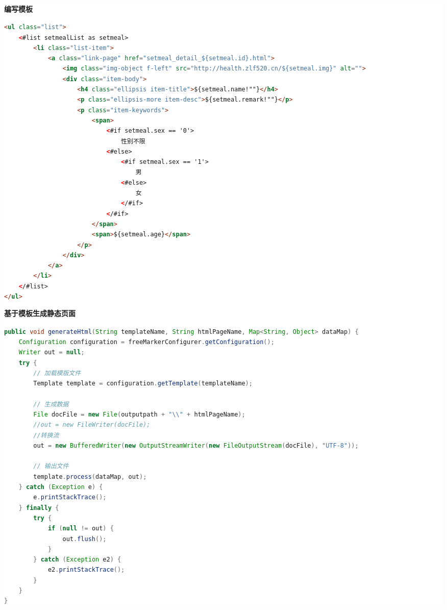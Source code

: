 **编写模板**

```html
<ul class="list">
    <#list setmealList as setmeal>
        <li class="list-item">
            <a class="link-page" href="setmeal_detail_${setmeal.id}.html">
                <img class="img-object f-left" src="http://health.zlf520.cn/${setmeal.img}" alt="">
                <div class="item-body">
                    <h4 class="ellipsis item-title">${setmeal.name!""}</h4>
                    <p class="ellipsis-more item-desc">${setmeal.remark!""}</p>
                    <p class="item-keywords">
                        <span>
                            <#if setmeal.sex == '0'>
                                性别不限
                            <#else>
                                <#if setmeal.sex == '1'>
                                    男
                                <#else>
                                    女
                                </#if>
                            </#if>
                        </span>
                        <span>${setmeal.age}</span>
                    </p>
                </div>
            </a>
        </li>
    </#list>
</ul>
```

**基于模板生成静态页面**

```java
public void generateHtml(String templateName, String htmlPageName, Map<String, Object> dataMap) {
    Configuration configuration = freeMarkerConfigurer.getConfiguration();
    Writer out = null;
    try {
        // 加载模版文件
        Template template = configuration.getTemplate(templateName);

        // 生成数据
        File docFile = new File(outputpath + "\\" + htmlPageName);
        //out = new FileWriter(docFile);
        //转换流
        out = new BufferedWriter(new OutputStreamWriter(new FileOutputStream(docFile), "UTF-8"));

        // 输出文件
        template.process(dataMap, out);
    } catch (Exception e) {
        e.printStackTrace();
    } finally {
        try {
            if (null != out) {
                out.flush();
            }
        } catch (Exception e2) {
            e2.printStackTrace();
        }
    }
}
```
